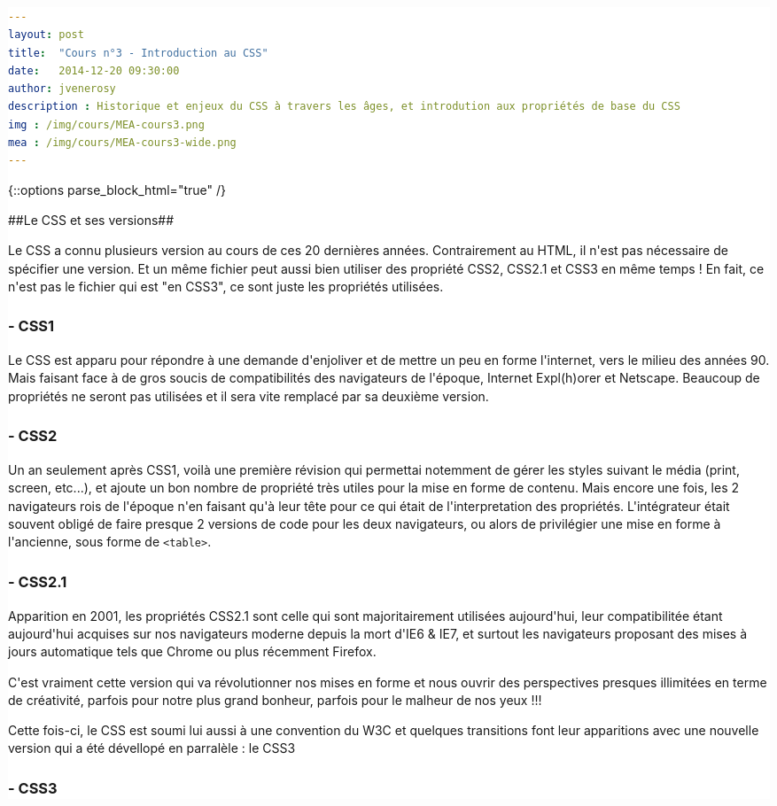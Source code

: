 ```yaml
---
layout: post
title:  "Cours n°3 - Introduction au CSS"
date:   2014-12-20 09:30:00
author: jvenerosy
description : Historique et enjeux du CSS à travers les âges, et introdution aux propriétés de base du CSS
img : /img/cours/MEA-cours3.png
mea : /img/cours/MEA-cours3-wide.png
---
```


{::options parse_block_html="true" /}
<div>

##Le CSS et ses versions##

Le CSS a connu plusieurs version au cours de ces 20 dernières années. Contrairement au HTML, il n'est pas nécessaire de spécifier une version. Et un même fichier peut aussi bien utiliser des propriété CSS2, CSS2.1 et CSS3 en même temps ! En fait, ce n'est pas le fichier qui est "en CSS3", ce sont juste les propriétés utilisées.

### - CSS1

Le CSS est apparu pour répondre à une demande d'enjoliver et de mettre un peu en forme l'internet, vers le milieu des années 90. Mais faisant face à de gros soucis de compatibilités des navigateurs de l'époque, Internet Expl(h)orer et Netscape. Beaucoup de propriétés ne seront pas utilisées et il sera vite remplacé par sa deuxième version.

### - CSS2  

Un an seulement après CSS1, voilà une première révision qui permettai notemment de gérer les styles suivant le média (print, screen, etc...), et ajoute un bon nombre de propriété très utiles pour la mise en forme de contenu. Mais encore une fois, les 2 navigateurs rois de l'époque n'en faisant qu'à leur tête pour ce qui était de l'interpretation des propriétés. L'intégrateur était souvent obligé de faire presque 2 versions de code pour les deux navigateurs, ou alors de privilégier une mise en forme à l'ancienne, sous forme de `<table>`.

### - CSS2.1  

Apparition en 2001, les propriétés CSS2.1 sont celle qui sont majoritairement utilisées aujourd'hui, leur compatibilitée étant aujourd'hui acquises sur nos navigateurs moderne depuis la mort d'IE6 & IE7, et surtout les navigateurs proposant des mises à jours automatique tels que Chrome ou plus récemment Firefox.  

C'est vraiment cette version qui va révolutionner nos mises en forme et nous ouvrir des perspectives presques illimitées en terme de créativité, parfois pour notre plus grand bonheur, parfois pour le malheur de nos yeux !!!  

Cette fois-ci, le CSS est soumi lui aussi à une convention du W3C et quelques transitions font leur apparitions avec une nouvelle version qui a été dévellopé en parralèle : le CSS3

### - CSS3  
